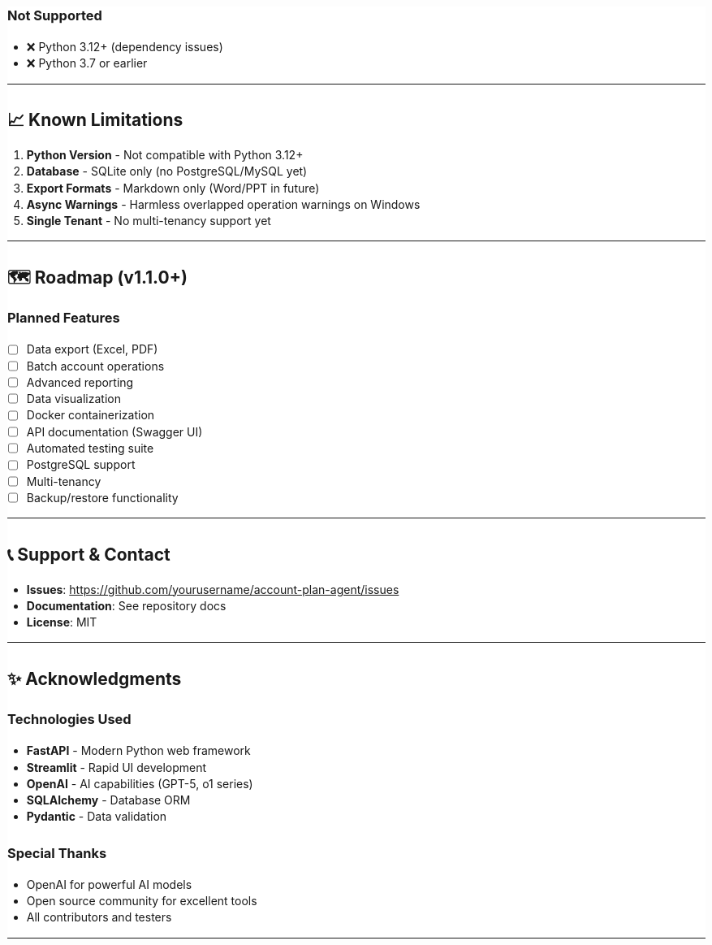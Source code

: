 ### Not Supported
- ❌ Python 3.12+ (dependency issues)
- ❌ Python 3.7 or earlier

---

## 📈 Known Limitations

1. **Python Version** - Not compatible with Python 3.12+
2. **Database** - SQLite only (no PostgreSQL/MySQL yet)
3. **Export Formats** - Markdown only (Word/PPT in future)
4. **Async Warnings** - Harmless overlapped operation warnings on Windows
5. **Single Tenant** - No multi-tenancy support yet

---

## 🗺️ Roadmap (v1.1.0+)

### Planned Features
- [ ] Data export (Excel, PDF)
- [ ] Batch account operations
- [ ] Advanced reporting
- [ ] Data visualization
- [ ] Docker containerization
- [ ] API documentation (Swagger UI)
- [ ] Automated testing suite
- [ ] PostgreSQL support
- [ ] Multi-tenancy
- [ ] Backup/restore functionality

---

## 📞 Support & Contact

- **Issues**: https://github.com/yourusername/account-plan-agent/issues
- **Documentation**: See repository docs
- **License**: MIT

---

## ✨ Acknowledgments

### Technologies Used
- **FastAPI** - Modern Python web framework
- **Streamlit** - Rapid UI development
- **OpenAI** - AI capabilities (GPT-5, o1 series)
- **SQLAlchemy** - Database ORM
- **Pydantic** - Data validation

### Special Thanks
- OpenAI for powerful AI models
- Open source community for excellent tools
- All contributors and testers

---